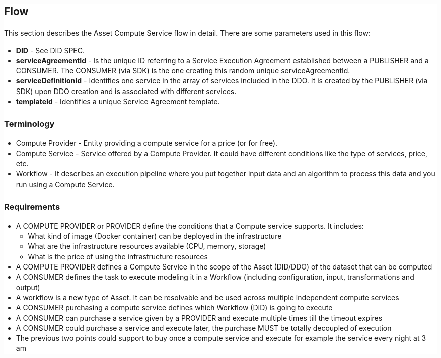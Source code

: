 ## Flow

This section describes the Asset Compute Service flow in detail.
There are some parameters used in this flow:

* **DID** - See [DID SPEC](../did/README.md).
* **serviceAgreementId** - Is the unique ID referring to a Service Execution Agreement established between a PUBLISHER
  and a CONSUMER. The CONSUMER (via SDK) is the one creating this random unique serviceAgreementId.
* **serviceDefinitionId** - Identifies one service in the array of services included in the DDO. It is created by the
  PUBLISHER (via SDK) upon DDO creation and is associated with different services.
* **templateId** - Identifies a unique Service Agreement template.


### Terminology

* Compute Provider - Entity providing a compute service for a price (or for free).
* Compute Service - Service offered by a Compute Provider. It could have different conditions like the type of services,
  price, etc.
* Workflow - It describes an execution pipeline where you put together input data and an algorithm to process this data
  and you run using a Compute Service.


### Requirements

* A COMPUTE PROVIDER or PROVIDER define the conditions that a Compute service supports. It includes:
  - What kind of image (Docker container) can be deployed in the infrastructure
  - What are the infrastructure resources available (CPU, memory, storage)  
  - What is the price of using the infrastructure resources
* A COMPUTE PROVIDER defines a Compute Service in the scope of the Asset (DID/DDO) of the dataset that can be computed
* A CONSUMER defines the task to execute modeling it in a Workflow (including configuration, input, transformations and
  output)
* A workflow is a new type of Asset. It can be resolvable and be used across multiple independent compute services
* A CONSUMER purchasing a compute service defines which Workflow (DID) is going to execute
* A CONSUMER can purchase a service given by a PROVIDER and execute multiple times till the timeout expires
* A CONSUMER could purchase a service and execute later, the purchase MUST be totally decoupled of execution
* The previous two points could support to buy once a compute service and execute for example the service every night
  at 3 am

